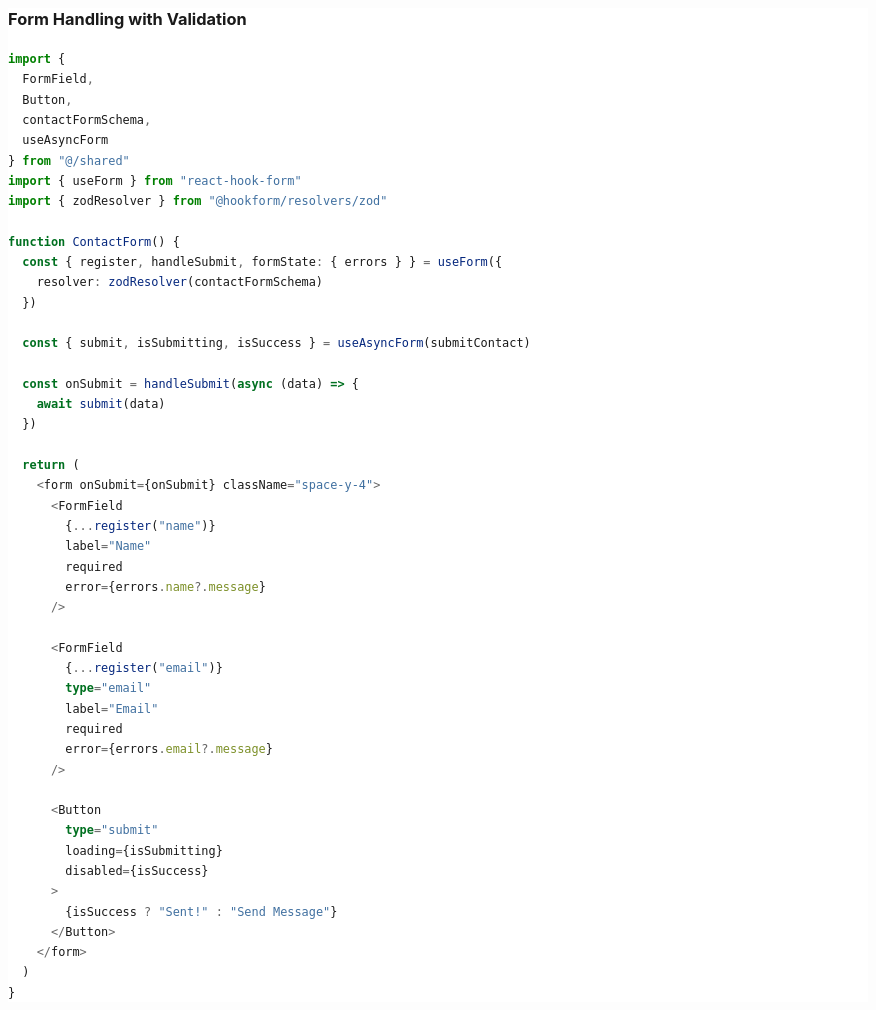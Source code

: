 ### Form Handling with Validation

```typescript
import { 
  FormField, 
  Button,
  contactFormSchema,
  useAsyncForm 
} from "@/shared"
import { useForm } from "react-hook-form"
import { zodResolver } from "@hookform/resolvers/zod"

function ContactForm() {
  const { register, handleSubmit, formState: { errors } } = useForm({
    resolver: zodResolver(contactFormSchema)
  })
  
  const { submit, isSubmitting, isSuccess } = useAsyncForm(submitContact)

  const onSubmit = handleSubmit(async (data) => {
    await submit(data)
  })

  return (
    <form onSubmit={onSubmit} className="space-y-4">
      <FormField
        {...register("name")}
        label="Name"
        required
        error={errors.name?.message}
      />
      
      <FormField
        {...register("email")}
        type="email"
        label="Email"
        required
        error={errors.email?.message}
      />
      
      <Button 
        type="submit" 
        loading={isSubmitting}
        disabled={isSuccess}
      >
        {isSuccess ? "Sent!" : "Send Message"}
      </Button>
    </form>
  )
}
```
